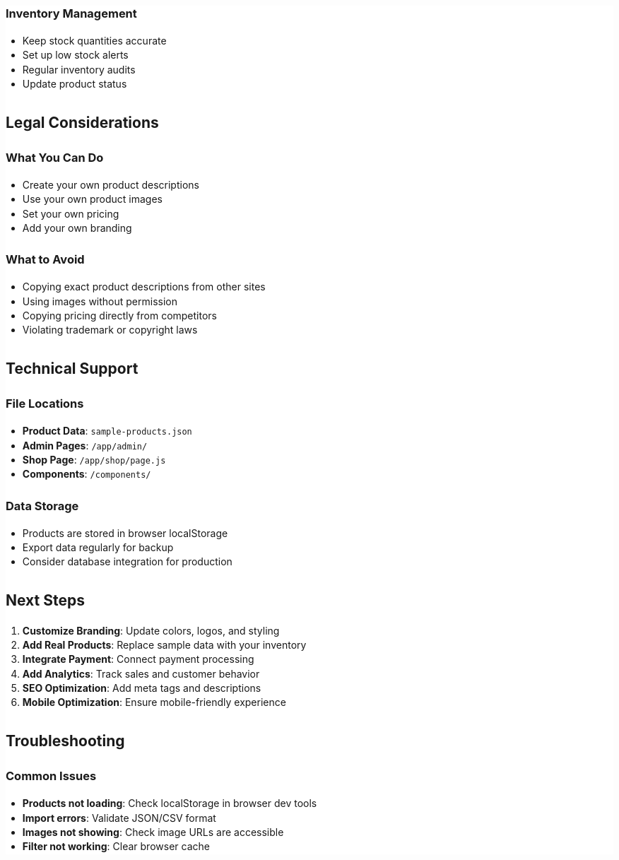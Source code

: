 ### Inventory Management
- Keep stock quantities accurate
- Set up low stock alerts
- Regular inventory audits
- Update product status

## Legal Considerations

### What You Can Do
- Create your own product descriptions
- Use your own product images
- Set your own pricing
- Add your own branding

### What to Avoid
- Copying exact product descriptions from other sites
- Using images without permission
- Copying pricing directly from competitors
- Violating trademark or copyright laws

## Technical Support

### File Locations
- **Product Data**: `sample-products.json`
- **Admin Pages**: `/app/admin/`
- **Shop Page**: `/app/shop/page.js`
- **Components**: `/components/`

### Data Storage
- Products are stored in browser localStorage
- Export data regularly for backup
- Consider database integration for production

## Next Steps

1. **Customize Branding**: Update colors, logos, and styling
2. **Add Real Products**: Replace sample data with your inventory
3. **Integrate Payment**: Connect payment processing
4. **Add Analytics**: Track sales and customer behavior
5. **SEO Optimization**: Add meta tags and descriptions
6. **Mobile Optimization**: Ensure mobile-friendly experience

## Troubleshooting

### Common Issues
- **Products not loading**: Check localStorage in browser dev tools
- **Import errors**: Validate JSON/CSV format
- **Images not showing**: Check image URLs are accessible
- **Filter not working**: Clear browser cache
